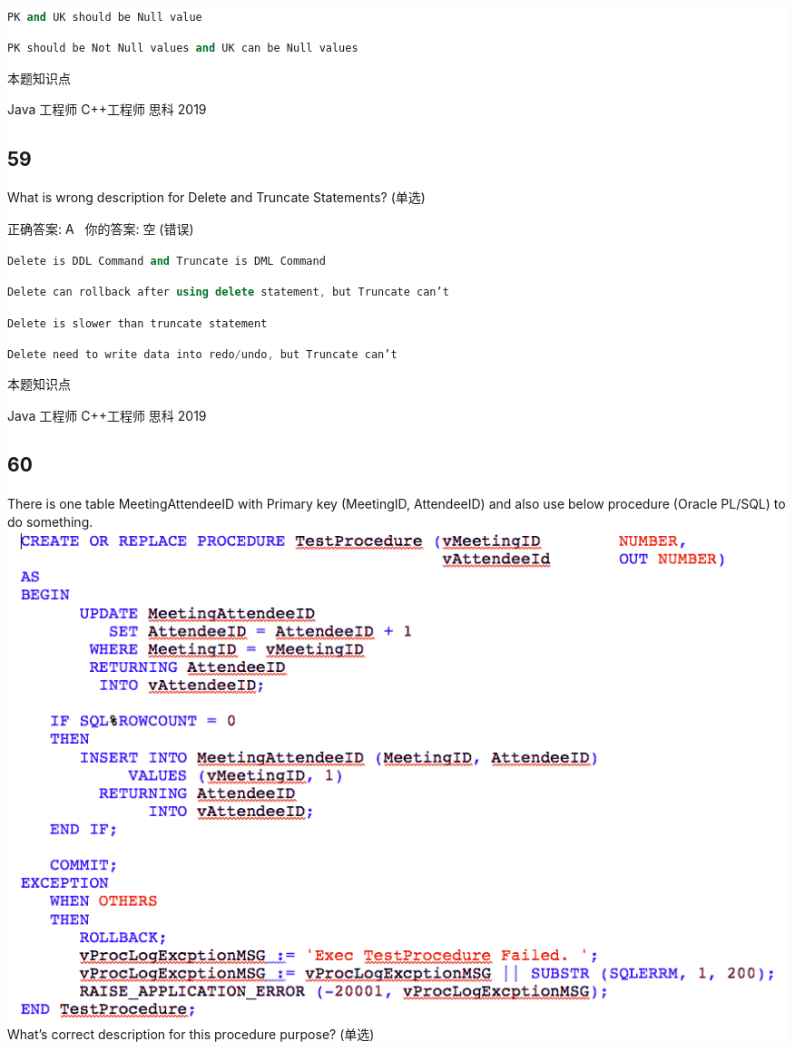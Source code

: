 ```cpp
PK and UK should be Null value
```

```cpp
PK should be Not Null values and UK can be Null values
```

本题知识点

Java 工程师 C++工程师 思科 2019

## 59

What is wrong description for Delete and Truncate Statements? (单选)

正确答案: A   你的答案: 空 (错误)

```cpp
Delete is DDL Command and Truncate is DML Command
```

```cpp
Delete can rollback after using delete statement, but Truncate can’t
```

```cpp
Delete is slower than truncate statement
```

```cpp
Delete need to write data into redo/undo, but Truncate can’t
```

本题知识点

Java 工程师 C++工程师 思科 2019

## 60

There is one table MeetingAttendeeID with Primary key (MeetingID, AttendeeID) and also use below procedure (Oracle PL/SQL) to do something.![](img/48ab3e4fdfe95b6f52789fc2879f8546.png)
What’s correct description for this procedure purpose? (单选)
